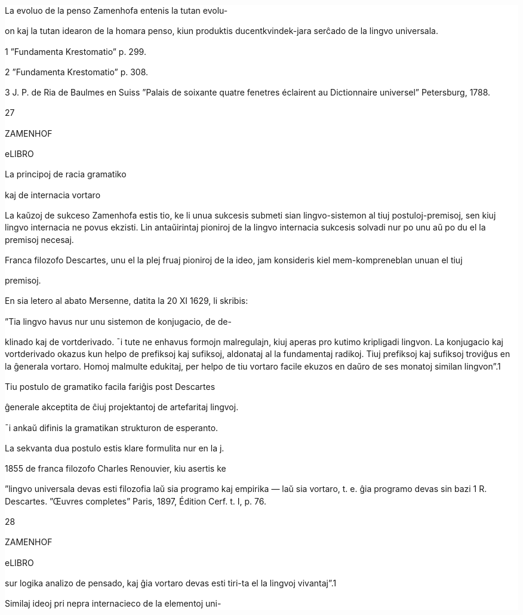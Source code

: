 La evoluo de la penso Zamenhofa entenis la tutan evolu-

on kaj la tutan idearon de la homara penso, kiun produktis ducentkvindek-jara serĉado de la lingvo universala. 

1 ”Fundamenta Krestomatio” p. 299. 

2 ”Fundamenta Krestomatio” p. 308. 

3 J. P. de Ria de Baulmes en Suiss ”Palais de soixante quatre fenetres éclairent au Dictionnaire universel” Petersburg, 1788. 

27

ZAMENHOF

eLIBRO

La principoj de racia gramatiko

kaj de internacia vortaro

La kaŭzoj de sukceso Zamenhofa estis tio, ke li unua sukcesis submeti sian lingvo-sistemon al tiuj postuloj-premisoj, sen kiuj lingvo internacia ne povus ekzisti. Lin antaŭirintaj pioniroj de la lingvo internacia sukcesis solvadi nur po unu aŭ po du el la premisoj necesaj. 

Franca filozofo Descartes, unu el la plej fruaj pioniroj de la ideo, jam konsideris kiel mem-kompreneblan unuan el tiuj

premisoj. 

En sia letero al abato Mersenne, datita la 20 XI 1629, li skribis:

”Tia lingvo havus nur unu sistemon de konjugacio, de de-

klinado kaj de vortderivado. ¯i tute ne enhavus formojn malregulajn, kiuj aperas pro kutimo kripligadi lingvon. La konjugacio kaj vortderivado okazus kun helpo de prefiksoj kaj sufiksoj, aldonataj al la fundamentaj radikoj. Tiuj prefiksoj kaj sufiksoj troviĝus en la ĝenerala vortaro. Homoj malmulte edukitaj, per helpo de tiu vortaro facile ekuzos en daŭro de ses monatoj similan lingvon”.1

Tiu postulo de gramatiko facila fariĝis post Descartes

ĝenerale akceptita de ĉiuj projektantoj de artefaritaj lingvoj. 

¯i ankaŭ difinis la gramatikan strukturon de esperanto. 

La sekvanta dua postuIo estis klare formulita nur en la j. 

1855 de franca filozofo Charles Renouvier, kiu asertis ke

”lingvo universala devas esti filozofia laŭ sia programo kaj empirika — laŭ sia vortaro, t. e. ĝia programo devas sin bazi 1 R. Descartes. ”Œuvres completes” Paris, 1897, Édition Cerf. t. I, p. 76. 

28

ZAMENHOF

eLIBRO

sur logika analizo de pensado, kaj ĝia vortaro devas esti tiri-ta el la lingvoj vivantaj”.1

Similaj ideoj pri nepra internacieco de la elementoj uni-
